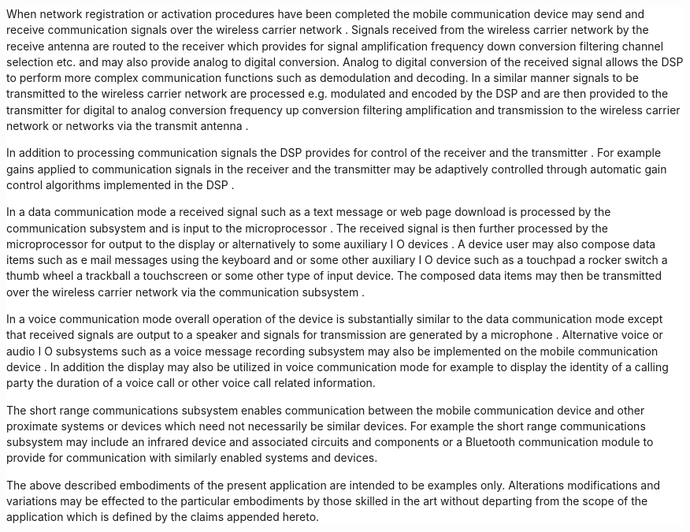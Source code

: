 When network registration or activation procedures have been completed the mobile communication device may send and receive communication signals over the wireless carrier network . Signals received from the wireless carrier network by the receive antenna are routed to the receiver which provides for signal amplification frequency down conversion filtering channel selection etc. and may also provide analog to digital conversion. Analog to digital conversion of the received signal allows the DSP to perform more complex communication functions such as demodulation and decoding. In a similar manner signals to be transmitted to the wireless carrier network are processed e.g. modulated and encoded by the DSP and are then provided to the transmitter for digital to analog conversion frequency up conversion filtering amplification and transmission to the wireless carrier network or networks via the transmit antenna .

In addition to processing communication signals the DSP provides for control of the receiver and the transmitter . For example gains applied to communication signals in the receiver and the transmitter may be adaptively controlled through automatic gain control algorithms implemented in the DSP .

In a data communication mode a received signal such as a text message or web page download is processed by the communication subsystem and is input to the microprocessor . The received signal is then further processed by the microprocessor for output to the display or alternatively to some auxiliary I O devices . A device user may also compose data items such as e mail messages using the keyboard and or some other auxiliary I O device such as a touchpad a rocker switch a thumb wheel a trackball a touchscreen or some other type of input device. The composed data items may then be transmitted over the wireless carrier network via the communication subsystem .

In a voice communication mode overall operation of the device is substantially similar to the data communication mode except that received signals are output to a speaker and signals for transmission are generated by a microphone . Alternative voice or audio I O subsystems such as a voice message recording subsystem may also be implemented on the mobile communication device . In addition the display may also be utilized in voice communication mode for example to display the identity of a calling party the duration of a voice call or other voice call related information.

The short range communications subsystem enables communication between the mobile communication device and other proximate systems or devices which need not necessarily be similar devices. For example the short range communications subsystem may include an infrared device and associated circuits and components or a Bluetooth communication module to provide for communication with similarly enabled systems and devices.

The above described embodiments of the present application are intended to be examples only. Alterations modifications and variations may be effected to the particular embodiments by those skilled in the art without departing from the scope of the application which is defined by the claims appended hereto.

